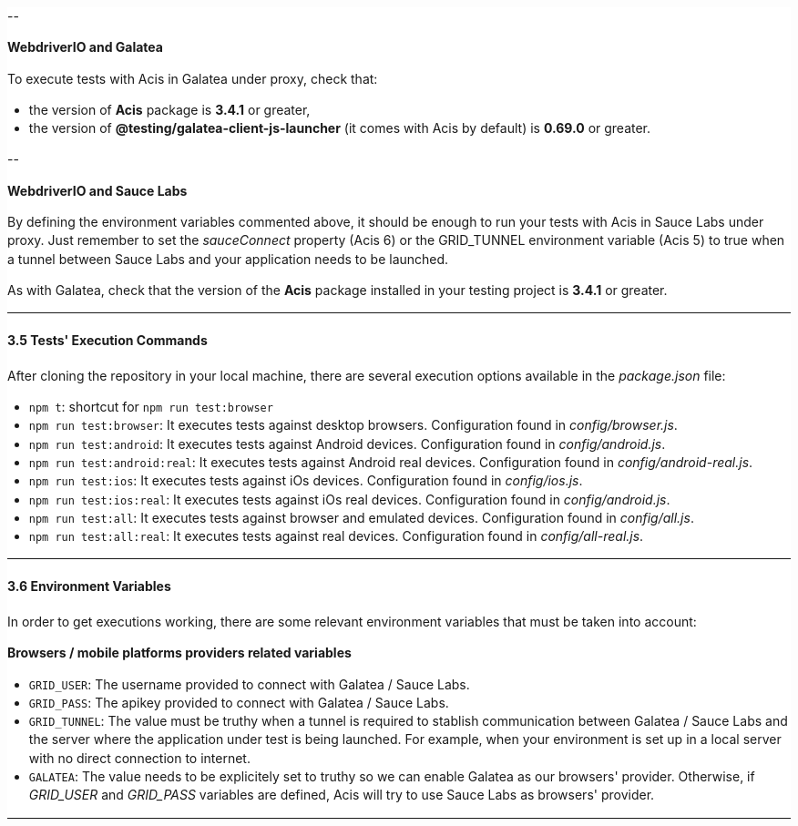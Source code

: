 --

__WebdriverIO and Galatea__

To execute tests with Acis in Galatea under proxy, check that:

- the version of **Acis** package is **3.4.1** or greater,
- the version of **@testing/galatea-client-js-launcher** (it comes with Acis by default) is **0.69.0** or greater.

--

__WebdriverIO and Sauce Labs__

By defining the environment variables commented above, it should be enough to run your tests with Acis in Sauce Labs under proxy. Just remember to set the *sauceConnect* property (Acis 6) or the GRID_TUNNEL environment variable (Acis 5) to true when a tunnel between Sauce Labs and your application needs to be launched.

As with Galatea, check that the version of the **Acis** package installed in your testing project is **3.4.1** or greater.

---

#### 3.5 Tests' Execution Commands

After cloning the repository in your local machine, there are several execution options available in the *package.json* file:

- `npm t`: shortcut for `npm run test:browser`
- `npm run test:browser`: It executes tests against desktop browsers. Configuration found in *config/browser.js*.
- `npm run test:android`: It executes tests against Android devices. Configuration found in *config/android.js*.
- `npm run test:android:real`: It executes tests against Android real devices. Configuration found in *config/android-real.js*.
- `npm run test:ios`: It executes tests against iOs devices. Configuration found in *config/ios.js*.
- `npm run test:ios:real`: It executes tests against iOs real devices. Configuration found in *config/android.js*.
- `npm run test:all`: It executes tests against browser and emulated devices. Configuration found in *config/all.js*.
- `npm run test:all:real`: It executes tests against real devices. Configuration found in *config/all-real.js*.  

---

#### 3.6 Environment Variables

In order to get executions working, there are some relevant environment variables that must be taken into account:

__Browsers / mobile platforms providers related variables__

- `GRID_USER`: The username provided to connect with Galatea / Sauce Labs.
- `GRID_PASS`: The apikey provided to connect with Galatea / Sauce Labs.
- `GRID_TUNNEL`: The value must be truthy when a tunnel is required to stablish communication between Galatea / Sauce Labs and the server where the application under test is being launched. For example, when your environment is set up in a local server with no direct connection to internet.
- `GALATEA`: The value needs to be explicitely set to truthy so we can enable Galatea as our browsers' provider. Otherwise, if *GRID_USER* and *GRID_PASS* variables are defined, Acis will try to use Sauce Labs as browsers' provider.  

---